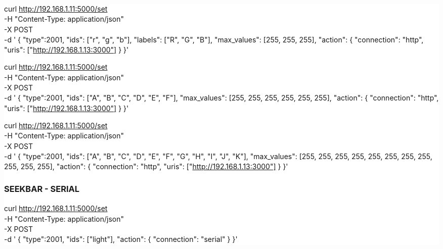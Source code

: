 curl http://192.168.1.11:5000/set \
    -H "Content-Type: application/json" \
    -X POST \
    -d '
    {
        "type":2001,
        "ids": ["r", "g", "b"],
        "labels": ["R", "G", "B"],
        "max_values": [255, 255, 255],
        "action": {
            "connection": "http", 
            "uris": ["http://192.168.1.13:3000"]
        }
    }' 


curl http://192.168.1.11:5000/set \
    -H "Content-Type: application/json" \
    -X POST \
    -d '
    {
        "type":2001,
        "ids": ["A", "B", "C", "D", "E", "F"],
        "max_values": [255, 255, 255, 255, 255, 255],
        "action": {
            "connection": "http", 
            "uris": ["http://192.168.1.13:3000"]
        }
    }' 


curl http://192.168.1.11:5000/set \
    -H "Content-Type: application/json" \
    -X POST \
    -d '
    {
        "type":2001,
        "ids": ["A", "B", "C", "D", "E", "F", "G", "H", "I", "J", "K"],
        "max_values": [255, 255, 255, 255, 255, 255, 255, 255, 255, 255, 255],
        "action": {
            "connection": "http", 
            "uris": ["http://192.168.1.13:3000"]
        }
    }' 


### SEEKBAR - SERIAL

curl http://192.168.1.11:5000/set \
    -H "Content-Type: application/json" \
    -X POST \
    -d '
    {
        "type":2001,
        "ids": ["light"],
        "action": {
            "connection": "serial"
        }
    }' 
